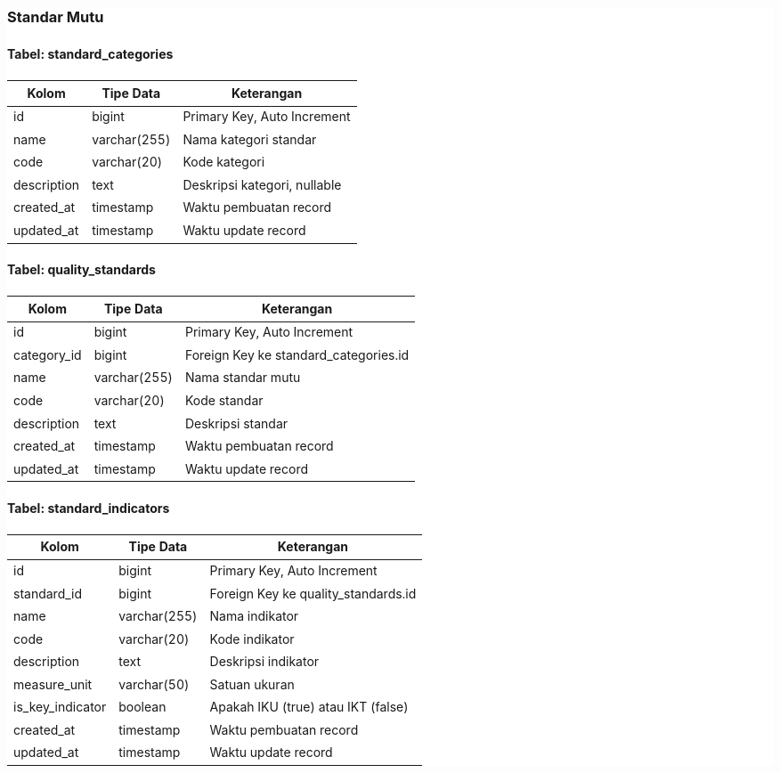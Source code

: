 ### Standar Mutu

#### Tabel: standard_categories

| Kolom       | Tipe Data    | Keterangan                   |
| ----------- | ------------ | ---------------------------- |
| id          | bigint       | Primary Key, Auto Increment  |
| name        | varchar(255) | Nama kategori standar        |
| code        | varchar(20)  | Kode kategori                |
| description | text         | Deskripsi kategori, nullable |
| created_at  | timestamp    | Waktu pembuatan record       |
| updated_at  | timestamp    | Waktu update record          |

#### Tabel: quality_standards

| Kolom       | Tipe Data    | Keterangan                            |
| ----------- | ------------ | ------------------------------------- |
| id          | bigint       | Primary Key, Auto Increment           |
| category_id | bigint       | Foreign Key ke standard_categories.id |
| name        | varchar(255) | Nama standar mutu                     |
| code        | varchar(20)  | Kode standar                          |
| description | text         | Deskripsi standar                     |
| created_at  | timestamp    | Waktu pembuatan record                |
| updated_at  | timestamp    | Waktu update record                   |

#### Tabel: standard_indicators

| Kolom            | Tipe Data    | Keterangan                          |
| ---------------- | ------------ | ----------------------------------- |
| id               | bigint       | Primary Key, Auto Increment         |
| standard_id      | bigint       | Foreign Key ke quality_standards.id |
| name             | varchar(255) | Nama indikator                      |
| code             | varchar(20)  | Kode indikator                      |
| description      | text         | Deskripsi indikator                 |
| measure_unit     | varchar(50)  | Satuan ukuran                       |
| is_key_indicator | boolean      | Apakah IKU (true) atau IKT (false)  |
| created_at       | timestamp    | Waktu pembuatan record              |
| updated_at       | timestamp    | Waktu update record                 |
